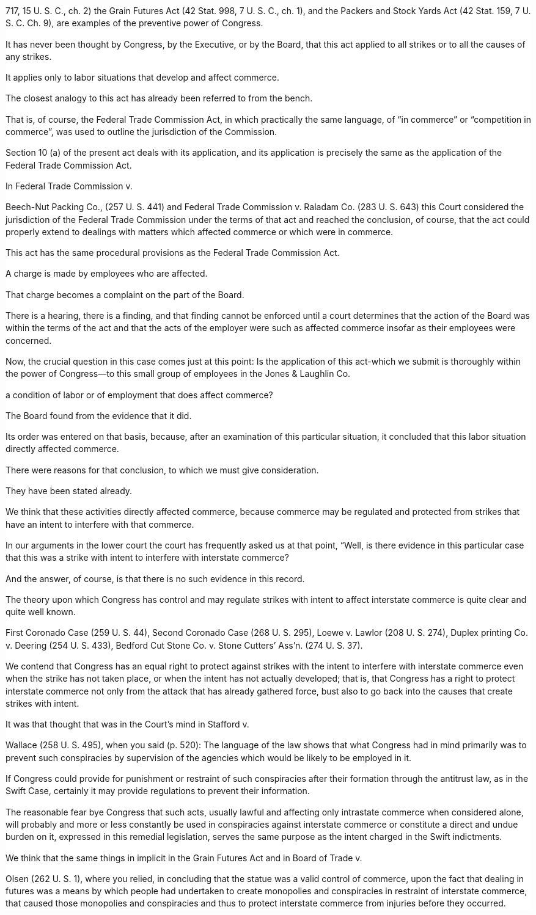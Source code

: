   <p>717, 15 U. S. C., ch. 2) the Grain Futures Act (42 Stat. 998, 7 U. S. C., ch. 1), and the Packers and Stock Yards Act (42 Stat. 159, 7 U. S. C. Ch. 9), are examples of the preventive power of Congress.</p>
  <p>It has never been thought by Congress, by the Executive, or by the Board, that this act applied to all strikes or to all the causes of any strikes.</p>
  <p>It applies only to labor situations that develop and affect commerce.</p>
  <p>The closest analogy to this act has already been referred to from the bench.</p>
  <p>That is, of course, the Federal Trade Commission Act, in which practically the same language, of “in commerce” or “competition in commerce”, was used to outline the jurisdiction of the Commission.</p>
  <p>Section 10 (a) of the present act deals with its application, and its application is precisely the same as the application of the Federal Trade Commission Act.</p>
  <p>In Federal Trade Commission v.</p>
  <p>Beech-Nut Packing Co., (257 U. S. 441) and Federal Trade Commission v. Raladam Co. (283 U. S. 643) this Court considered the jurisdiction of the Federal Trade Commission under the terms of that act and reached the conclusion, of course, that the act could properly extend to dealings with matters which affected commerce or which were in commerce.</p>
  <p>This act has the same procedural provisions as the Federal Trade Commission Act.</p>
  <p>A charge is made by employees who are affected.</p>
  <p>That charge becomes a complaint on the part of the Board.</p>
  <p>There is a hearing, there is a finding, and that finding cannot be enforced until a court determines that the action of the Board was within the terms of the act and that the acts of the employer were such as affected commerce insofar as their employees were concerned.</p>
  <p>Now, the crucial question in this case comes just at this point: Is the application of this act-which we submit is thoroughly within the power of Congress—to this small group of employees in the Jones & Laughlin Co.</p>
  <p>a condition of labor or of employment that does affect commerce?</p>
  <p>The Board found from the evidence that it did.</p>
  <p>Its order was entered on that basis, because, after an examination of this particular situation, it concluded that this labor situation directly affected commerce.</p>
  <p>There were reasons for that conclusion, to which we must give consideration.</p>
  <p>They have been stated already.</p>
  <p>We think that these activities directly affected commerce, because commerce may be regulated and protected from strikes that have an intent to interfere with that commerce.</p>
  <p>In our arguments in the lower court the court has frequently asked us at that point, “Well, is there evidence in this particular case that this was a strike with intent to interfere with interstate commerce?</p>
  <p>And the answer, of course, is that there is no such evidence in this record.</p>
  <p>The theory upon which Congress has control and may regulate strikes with intent to affect interstate commerce is quite clear and quite well known.</p>
  <p>First Coronado Case (259 U. S. 44), Second Coronado Case (268 U. S. 295), Loewe v. Lawlor (208 U. S. 274), Duplex printing Co. v. Deering (254 U. S. 433), Bedford Cut Stone Co. v. Stone Cutters’ Ass’n. (274 U. S. 37).</p>
  <p>We contend that Congress has an equal right to protect against strikes with the intent to interfere with interstate commerce even when the strike has not taken place, or when the intent has not actually developed; that is, that Congress has a right to protect interstate commerce not only from the attack that has already gathered force, bust also to go back into the causes that create strikes with intent.</p>
  <p>It was that thought that was in the Court’s mind in Stafford v.</p>
  <p>Wallace (258 U. S. 495), when you said (p. 520): The language of the law shows that what Congress had in mind primarily was to prevent such conspiracies by supervision of the agencies which would be likely to be employed in it.</p>
  <p>If Congress could provide for punishment or restraint of such conspiracies after their formation through the antitrust law, as in the Swift Case, certainly it may provide regulations to prevent their information.</p>
  <p>The reasonable fear bye Congress that such acts, usually lawful and affecting only intrastate commerce when considered alone, will probably and more or less constantly be used in conspiracies against interstate commerce or constitute a direct and undue burden on it, expressed in this remedial legislation, serves the same purpose as the intent charged in the Swift indictments.</p>
  <p>We think that the same things in implicit in the Grain Futures Act and in Board of Trade v.</p>
  <p>Olsen (262 U. S. 1), where you relied, in concluding that the statue was a valid control of commerce, upon the fact that dealing in futures was a means by which people had undertaken to create monopolies and conspiracies in restraint of interstate commerce, that caused those monopolies and conspiracies and thus to protect interstate commerce from injuries before they occurred.</p>